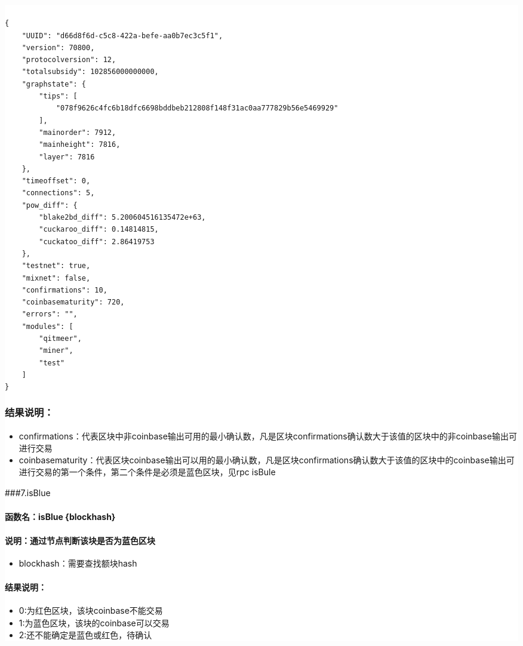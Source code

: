 ```

{
    "UUID": "d66d8f6d-c5c8-422a-befe-aa0b7ec3c5f1",
    "version": 70800,
    "protocolversion": 12,
    "totalsubsidy": 102856000000000,
    "graphstate": {
        "tips": [
            "078f9626c4fc6b18dfc6698bddbeb212808f148f31ac0aa777829b56e5469929"
        ],
        "mainorder": 7912,
        "mainheight": 7816,
        "layer": 7816
    },
    "timeoffset": 0,
    "connections": 5,
    "pow_diff": {
        "blake2bd_diff": 5.200604516135472e+63,
        "cuckaroo_diff": 0.14814815,
        "cuckatoo_diff": 2.86419753
    },
    "testnet": true,
    "mixnet": false,
    "confirmations": 10,
    "coinbasematurity": 720,
    "errors": "",
    "modules": [
        "qitmeer",
        "miner",
        "test"
    ]
}

```
### 结果说明：

- confirmations：代表区块中非coinbase输出可用的最小确认数，凡是区块confirmations确认数大于该值的区块中的非coinbase输出可进行交易
- coinbasematurity：代表区块coinbase输出可以用的最小确认数，凡是区块confirmations确认数大于该值的区块中的coinbase输出可进行交易的第一个条件，第二个条件是必须是蓝色区块，见rpc isBule

###7.isBlue
#### 函数名：isBlue {blockhash}
#### 说明：通过节点判断该块是否为蓝色区块

- blockhash：需要查找额块hash

#### 结果说明：
- 0:为红色区块，该块coinbase不能交易
- 1:为蓝色区块，该块的coinbase可以交易
- 2:还不能确定是蓝色或红色，待确认
